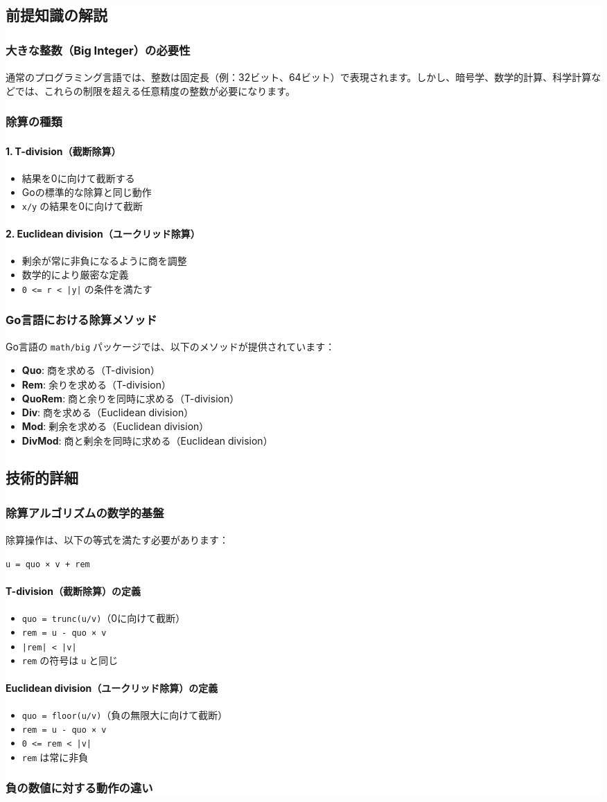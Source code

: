 ## 前提知識の解説

### 大きな整数（Big Integer）の必要性

通常のプログラミング言語では、整数は固定長（例：32ビット、64ビット）で表現されます。しかし、暗号学、数学的計算、科学計算などでは、これらの制限を超える任意精度の整数が必要になります。

### 除算の種類

#### 1. T-division（截断除算）
- 結果を0に向けて截断する
- Goの標準的な除算と同じ動作
- `x/y` の結果を0に向けて截断

#### 2. Euclidean division（ユークリッド除算）
- 剰余が常に非負になるように商を調整
- 数学的により厳密な定義
- `0 <= r < |y|` の条件を満たす

### Go言語における除算メソッド

Go言語の `math/big` パッケージでは、以下のメソッドが提供されています：

- **Quo**: 商を求める（T-division）
- **Rem**: 余りを求める（T-division）
- **QuoRem**: 商と余りを同時に求める（T-division）
- **Div**: 商を求める（Euclidean division）
- **Mod**: 剰余を求める（Euclidean division）
- **DivMod**: 商と剰余を同時に求める（Euclidean division）

## 技術的詳細

### 除算アルゴリズムの数学的基盤

除算操作は、以下の等式を満たす必要があります：
```
u = quo × v + rem
```

#### T-division（截断除算）の定義
- `quo = trunc(u/v)`（0に向けて截断）
- `rem = u - quo × v`
- `|rem| < |v|`
- `rem` の符号は `u` と同じ

#### Euclidean division（ユークリッド除算）の定義
- `quo = floor(u/v)`（負の無限大に向けて截断）
- `rem = u - quo × v`
- `0 <= rem < |v|`
- `rem` は常に非負

### 負の数値に対する動作の違い
